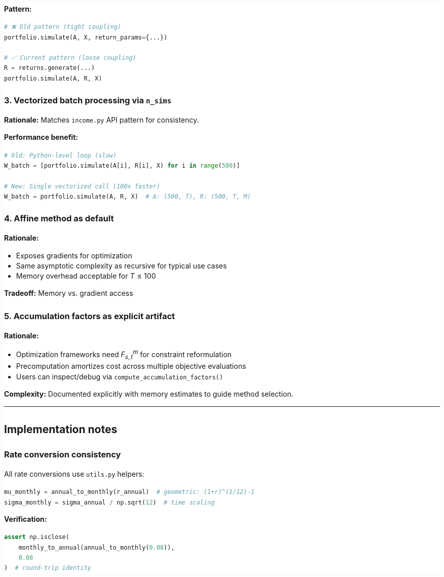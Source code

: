 **Pattern:**
```python
# ❌ Old pattern (tight coupling)
portfolio.simulate(A, X, return_params={...})

# ✅ Current pattern (loose coupling)
R = returns.generate(...)
portfolio.simulate(A, R, X)
```

### 3. Vectorized batch processing via `n_sims`

**Rationale:** Matches `income.py` API pattern for consistency.

**Performance benefit:**
```python
# Old: Python-level loop (slow)
W_batch = [portfolio.simulate(A[i], R[i], X) for i in range(500)]

# New: Single vectorized call (100x faster)
W_batch = portfolio.simulate(A, R, X)  # A: (500, T), R: (500, T, M)
```

### 4. Affine method as default

**Rationale:**
- Exposes gradients for optimization
- Same asymptotic complexity as recursive for typical use cases
- Memory overhead acceptable for $T \leq 100$

**Tradeoff:** Memory vs. gradient access

### 5. Accumulation factors as explicit artifact

**Rationale:**
- Optimization frameworks need $F_{s,t}^m$ for constraint reformulation
- Precomputation amortizes cost across multiple objective evaluations
- Users can inspect/debug via `compute_accumulation_factors()`

**Complexity:** Documented explicitly with memory estimates to guide method selection.

---

## Implementation notes

### Rate conversion consistency

All rate conversions use `utils.py` helpers:
```python
mu_monthly = annual_to_monthly(r_annual)  # geometric: (1+r)^(1/12)-1
sigma_monthly = sigma_annual / np.sqrt(12)  # time scaling
```

**Verification:**
```python
assert np.isclose(
    monthly_to_annual(annual_to_monthly(0.08)),
    0.08
)  # round-trip identity
```
